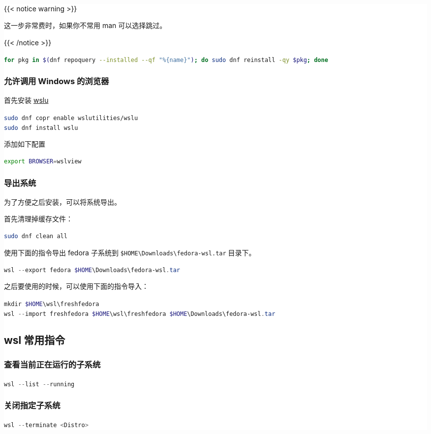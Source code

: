 {{< notice warning >}}

这一步非常费时，如果你不常用 man 可以选择跳过。

{{< /notice >}}

```bash
for pkg in $(dnf repoquery --installed --qf "%{name}"); do sudo dnf reinstall -qy $pkg; done
```

### 允许调用 Windows 的浏览器

首先安装 [wslu](https://github.com/wslutilities/wslu)

```bash
sudo dnf copr enable wslutilities/wslu
sudo dnf install wslu
```

添加如下配置

```bash
export BROWSER=wslview
```

### 导出系统

为了方便之后安装，可以将系统导出。

首先清理掉缓存文件：

```bash
sudo dnf clean all
```

使用下面的指令导出 fedora 子系统到 `$HOME\Downloads\fedora-wsl.tar` 目录下。

```ps1
wsl --export fedora $HOME\Downloads\fedora-wsl.tar
```

之后要使用的时候，可以使用下面的指令导入：

```ps1
mkdir $HOME\wsl\freshfedora
wsl --import freshfedora $HOME\wsl\freshfedora $HOME\Downloads\fedora-wsl.tar
```

## wsl 常用指令

### 查看当前正在运行的子系统

```ps1
wsl --list --running
```

### 关闭指定子系统

```ps1
wsl --terminate <Distro>
```
